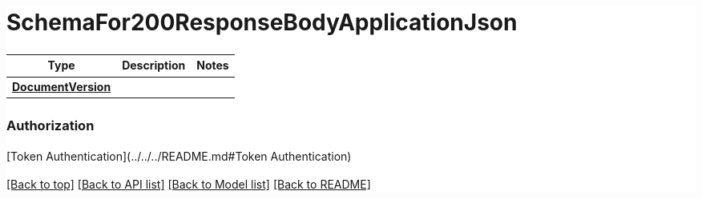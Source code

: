
# SchemaFor200ResponseBodyApplicationJson
Type | Description  | Notes
------------- | ------------- | -------------
[**DocumentVersion**](../../models/DocumentVersion.md) |  | 


### Authorization

[Token Authentication](../../../README.md#Token Authentication)

[[Back to top]](#__pageTop) [[Back to API list]](../../../README.md#documentation-for-api-endpoints) [[Back to Model list]](../../../README.md#documentation-for-models) [[Back to README]](../../../README.md)

